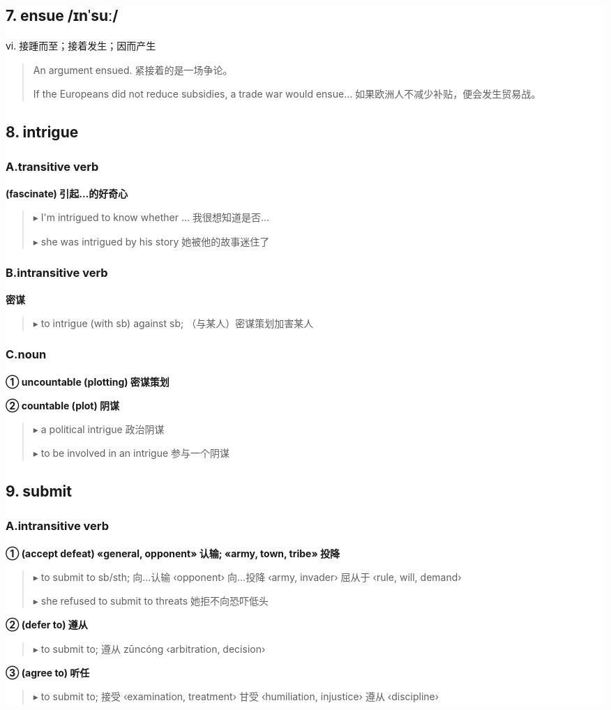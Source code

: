 

## 7. ensue /ɪnˈsuː/
vi. 接踵而至；接着发生；因而产生
> An argument ensued.
> 紧接着的是一场争论。
>
> If the Europeans did not reduce subsidies, a trade war would ensue...
> 如果欧洲人不减少补贴，便会发生贸易战。
> 



## 8. intrigue
### A.transitive verb 
**(fascinate) 引起…的好奇心** 
> ▸ I'm intrigued to know whether …
> 我很想知道是否…
> 
> ▸ she was intrigued by his story
> 她被他的故事迷住了
> 
### B.intransitive verb 
**密谋**
> ▸ to intrigue (with sb) against sb;
> （与某人）密谋策划加害某人
> 
### C.noun 
**① uncountable (plotting) 密谋策划**

**② countable (plot) 阴谋**
> ▸ a political intrigue
> 政治阴谋
> 
> ▸ to be involved in an intrigue
> 参与一个阴谋
> 



## 9. submit
### A.intransitive verb 
**① (accept defeat) «general, opponent» 认输; «army, town, tribe» 投降**
> ▸ to submit to sb/sth;
> 向…认输 ‹opponent›
> 向…投降 ‹army, invader›
> 屈从于 ‹rule, will, demand›
> 
> ▸ she refused to submit to threats
> 她拒不向恐吓低头
> 
**② (defer to) 遵从**
> ▸ to submit to;
> 遵从 zūncóng ‹arbitration, decision›
> 
**③ (agree to) 听任**
> ▸ to submit to;
> 接受 ‹examination, treatment›
> 甘受  ‹humiliation, injustice›
> 遵从  ‹discipline›
> 
